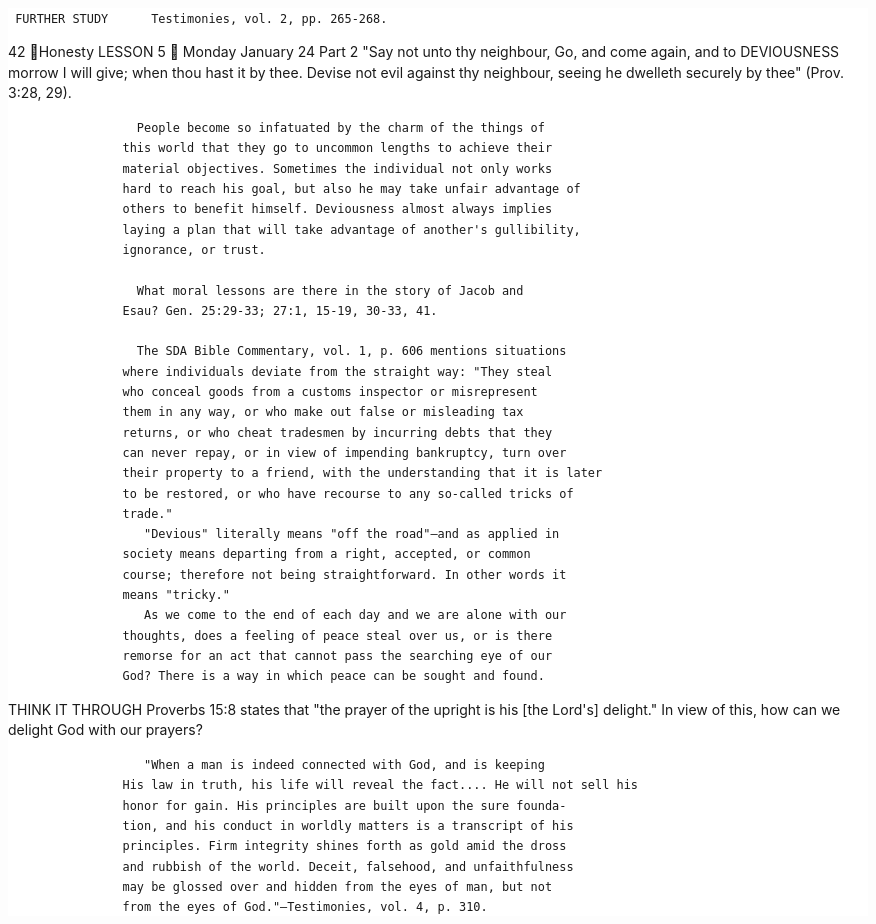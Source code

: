 


     FURTHER STUDY      Testimonies, vol. 2, pp. 265-268.

42
Honesty    LESSON 5                                                       ❑ Monday
                                                                           January 24
          Part 2   "Say not unto thy neighbour, Go, and come again, and to
     DEVIOUSNESS morrow I will give; when thou hast it by thee. Devise not evil
                 against thy neighbour, seeing he dwelleth securely by thee"
                 (Prov. 3:28, 29).

                      People become so infatuated by the charm of the things of
                    this world that they go to uncommon lengths to achieve their
                    material objectives. Sometimes the individual not only works
                    hard to reach his goal, but also he may take unfair advantage of
                    others to benefit himself. Deviousness almost always implies
                    laying a plan that will take advantage of another's gullibility,
                    ignorance, or trust.

                      What moral lessons are there in the story of Jacob and
                    Esau? Gen. 25:29-33; 27:1, 15-19, 30-33, 41.

                      The SDA Bible Commentary, vol. 1, p. 606 mentions situations
                    where individuals deviate from the straight way: "They steal
                    who conceal goods from a customs inspector or misrepresent
                    them in any way, or who make out false or misleading tax
                    returns, or who cheat tradesmen by incurring debts that they
                    can never repay, or in view of impending bankruptcy, turn over
                    their property to a friend, with the understanding that it is later
                    to be restored, or who have recourse to any so-called tricks of
                    trade."
                       "Devious" literally means "off the road"—and as applied in
                    society means departing from a right, accepted, or common
                    course; therefore not being straightforward. In other words it
                    means "tricky."
                       As we come to the end of each day and we are alone with our
                    thoughts, does a feeling of peace steal over us, or is there
                    remorse for an act that cannot pass the searching eye of our
                    God? There is a way in which peace can be sought and found.

 THINK IT THROUGH      Proverbs 15:8 states that "the prayer of the upright is his
                    [the Lord's] delight." In view of this, how can we delight God
                    with our prayers?

                       "When a man is indeed connected with God, and is keeping
                    His law in truth, his life will reveal the fact.... He will not sell his
                    honor for gain. His principles are built upon the sure founda-
                    tion, and his conduct in worldly matters is a transcript of his
                    principles. Firm integrity shines forth as gold amid the dross
                    and rubbish of the world. Deceit, falsehood, and unfaithfulness
                    may be glossed over and hidden from the eyes of man, but not
                    from the eyes of God."—Testimonies, vol. 4, p. 310.

